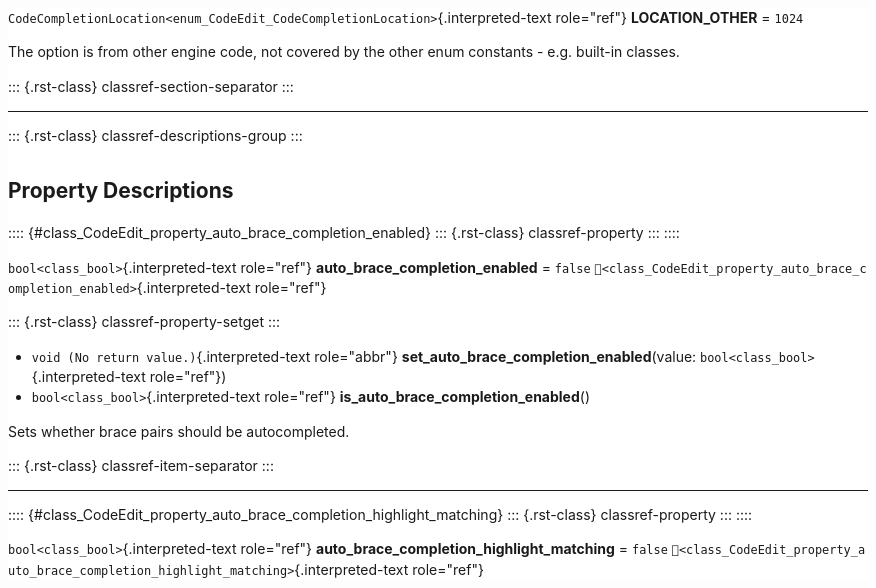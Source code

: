 `CodeCompletionLocation<enum_CodeEdit_CodeCompletionLocation>`{.interpreted-text
role="ref"} **LOCATION_OTHER** = `1024`

The option is from other engine code, not covered by the other enum
constants - e.g. built-in classes.

::: {.rst-class}
classref-section-separator
:::

------------------------------------------------------------------------

::: {.rst-class}
classref-descriptions-group
:::

## Property Descriptions

:::: {#class_CodeEdit_property_auto_brace_completion_enabled}
::: {.rst-class}
classref-property
:::
::::

`bool<class_bool>`{.interpreted-text role="ref"}
**auto_brace_completion_enabled** = `false`
`🔗<class_CodeEdit_property_auto_brace_completion_enabled>`{.interpreted-text
role="ref"}

::: {.rst-class}
classref-property-setget
:::

- `void (No return value.)`{.interpreted-text role="abbr"}
  **set_auto_brace_completion_enabled**(value:
  `bool<class_bool>`{.interpreted-text role="ref"})
- `bool<class_bool>`{.interpreted-text role="ref"}
  **is_auto_brace_completion_enabled**()

Sets whether brace pairs should be autocompleted.

::: {.rst-class}
classref-item-separator
:::

------------------------------------------------------------------------

:::: {#class_CodeEdit_property_auto_brace_completion_highlight_matching}
::: {.rst-class}
classref-property
:::
::::

`bool<class_bool>`{.interpreted-text role="ref"}
**auto_brace_completion_highlight_matching** = `false`
`🔗<class_CodeEdit_property_auto_brace_completion_highlight_matching>`{.interpreted-text
role="ref"}
